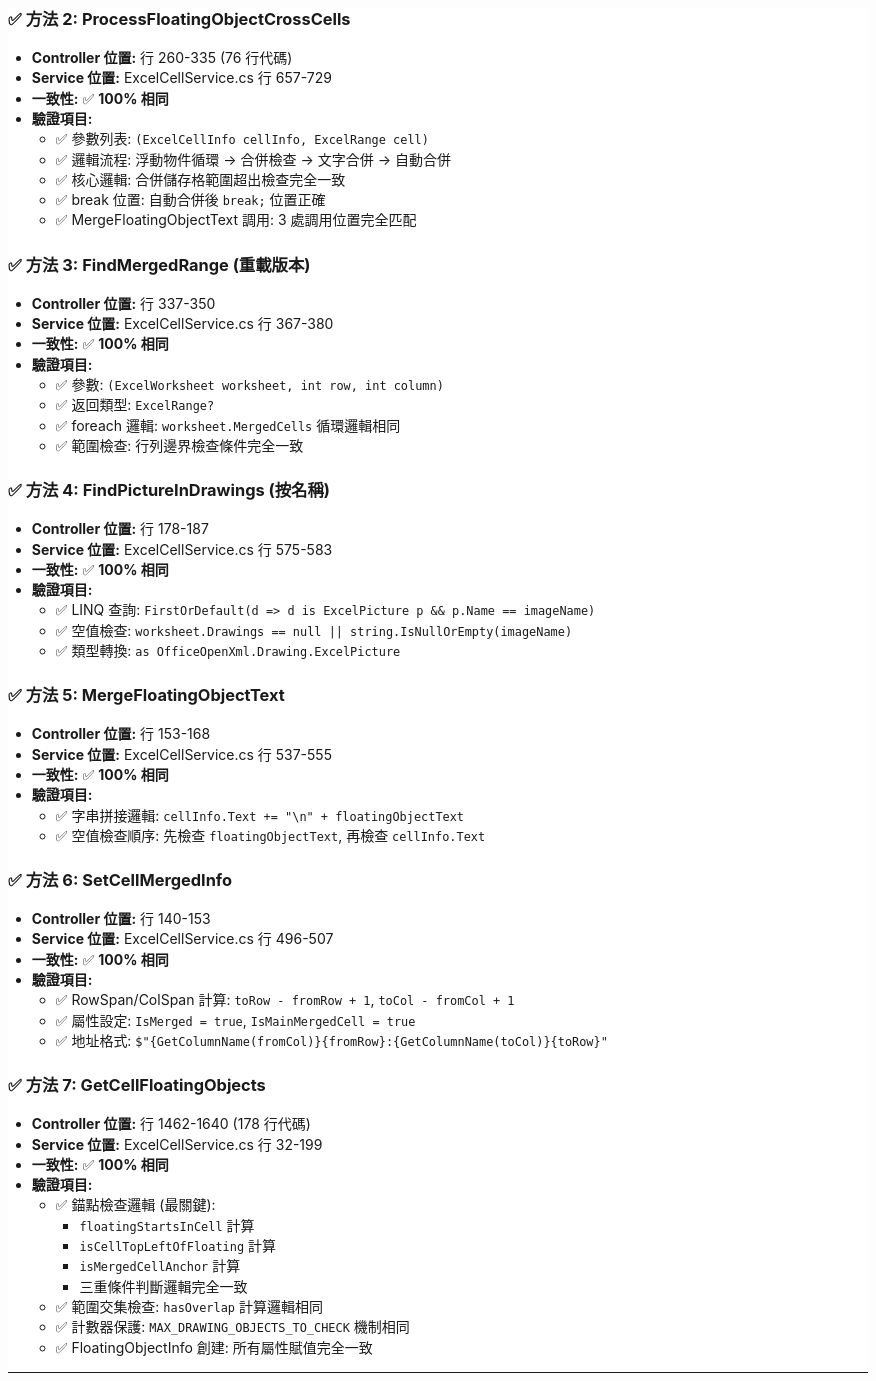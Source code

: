 ### ✅ 方法 2: ProcessFloatingObjectCrossCells
- **Controller 位置:** 行 260-335 (76 行代碼)
- **Service 位置:** ExcelCellService.cs 行 657-729
- **一致性:** ✅ **100% 相同**
- **驗證項目:**
  - ✅ 參數列表: `(ExcelCellInfo cellInfo, ExcelRange cell)`
  - ✅ 邏輯流程: 浮動物件循環 → 合併檢查 → 文字合併 → 自動合併
  - ✅ 核心邏輯: 合併儲存格範圍超出檢查完全一致
  - ✅ break 位置: 自動合併後 `break;` 位置正確
  - ✅ MergeFloatingObjectText 調用: 3 處調用位置完全匹配

### ✅ 方法 3: FindMergedRange (重載版本)
- **Controller 位置:** 行 337-350
- **Service 位置:** ExcelCellService.cs 行 367-380
- **一致性:** ✅ **100% 相同**
- **驗證項目:**
  - ✅ 參數: `(ExcelWorksheet worksheet, int row, int column)`
  - ✅ 返回類型: `ExcelRange?`
  - ✅ foreach 邏輯: `worksheet.MergedCells` 循環邏輯相同
  - ✅ 範圍檢查: 行列邊界檢查條件完全一致

### ✅ 方法 4: FindPictureInDrawings (按名稱)
- **Controller 位置:** 行 178-187
- **Service 位置:** ExcelCellService.cs 行 575-583
- **一致性:** ✅ **100% 相同**
- **驗證項目:**
  - ✅ LINQ 查詢: `FirstOrDefault(d => d is ExcelPicture p && p.Name == imageName)`
  - ✅ 空值檢查: `worksheet.Drawings == null || string.IsNullOrEmpty(imageName)`
  - ✅ 類型轉換: `as OfficeOpenXml.Drawing.ExcelPicture`

### ✅ 方法 5: MergeFloatingObjectText
- **Controller 位置:** 行 153-168
- **Service 位置:** ExcelCellService.cs 行 537-555
- **一致性:** ✅ **100% 相同**
- **驗證項目:**
  - ✅ 字串拼接邏輯: `cellInfo.Text += "\n" + floatingObjectText`
  - ✅ 空值檢查順序: 先檢查 `floatingObjectText`, 再檢查 `cellInfo.Text`

### ✅ 方法 6: SetCellMergedInfo
- **Controller 位置:** 行 140-153
- **Service 位置:** ExcelCellService.cs 行 496-507
- **一致性:** ✅ **100% 相同**
- **驗證項目:**
  - ✅ RowSpan/ColSpan 計算: `toRow - fromRow + 1`, `toCol - fromCol + 1`
  - ✅ 屬性設定: `IsMerged = true`, `IsMainMergedCell = true`
  - ✅ 地址格式: `$"{GetColumnName(fromCol)}{fromRow}:{GetColumnName(toCol)}{toRow}"`

### ✅ 方法 7: GetCellFloatingObjects
- **Controller 位置:** 行 1462-1640 (178 行代碼)
- **Service 位置:** ExcelCellService.cs 行 32-199
- **一致性:** ✅ **100% 相同**
- **驗證項目:**
  - ✅ 錨點檢查邏輯 (最關鍵):
    - `floatingStartsInCell` 計算
    - `isCellTopLeftOfFloating` 計算
    - `isMergedCellAnchor` 計算
    - 三重條件判斷邏輯完全一致
  - ✅ 範圍交集檢查: `hasOverlap` 計算邏輯相同
  - ✅ 計數器保護: `MAX_DRAWING_OBJECTS_TO_CHECK` 機制相同
  - ✅ FloatingObjectInfo 創建: 所有屬性賦值完全一致

---